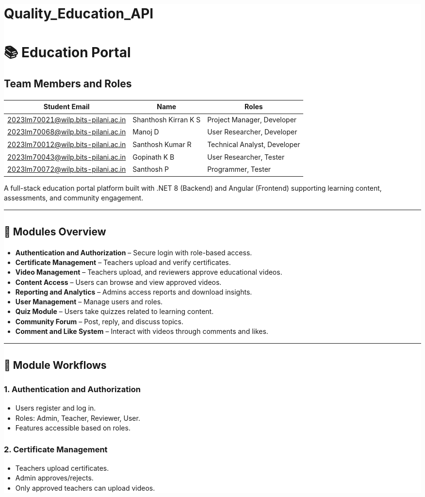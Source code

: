 # Quality_Education_API

# 📚 Education Portal

## Team Members and Roles
 
| Student Email                      | Name                 | Roles                                 |
|------------------------------------|----------------------|---------------------------------------|
| 2023lm70021@wilp.bits-pilani.ac.in | Shanthosh Kirran K S | Project Manager, Developer           |
| 2023lm70068@wilp.bits-pilani.ac.in | Manoj D             | User Researcher, Developer           |
| 2023lm70012@wilp.bits-pilani.ac.in | Santhosh Kumar R     | Technical Analyst, Developer         |
| 2023lm70043@wilp.bits-pilani.ac.in | Gopinath K B         | User Researcher, Tester              |
| 2023lm70072@wilp.bits-pilani.ac.in | Santhosh P           | Programmer, Tester                   |


A full-stack education portal platform built with .NET 8 (Backend) and Angular (Frontend) supporting learning content, assessments, and community engagement.

---

## 🚀 Modules Overview

- **Authentication and Authorization** – Secure login with role-based access.
- **Certificate Management** – Teachers upload and verify certificates.
- **Video Management** – Teachers upload, and reviewers approve educational videos.
- **Content Access** – Users can browse and view approved videos.
- **Reporting and Analytics** – Admins access reports and download insights.
- **User Management** – Manage users and roles.
- **Quiz Module** – Users take quizzes related to learning content.
- **Community Forum** – Post, reply, and discuss topics.
- **Comment and Like System** – Interact with videos through comments and likes.

---

## 🔄 Module Workflows

### 1. Authentication and Authorization
- Users register and log in.
- Roles: Admin, Teacher, Reviewer, User.
- Features accessible based on roles.

### 2. Certificate Management
- Teachers upload certificates.
- Admin approves/rejects.
- Only approved teachers can upload videos.
